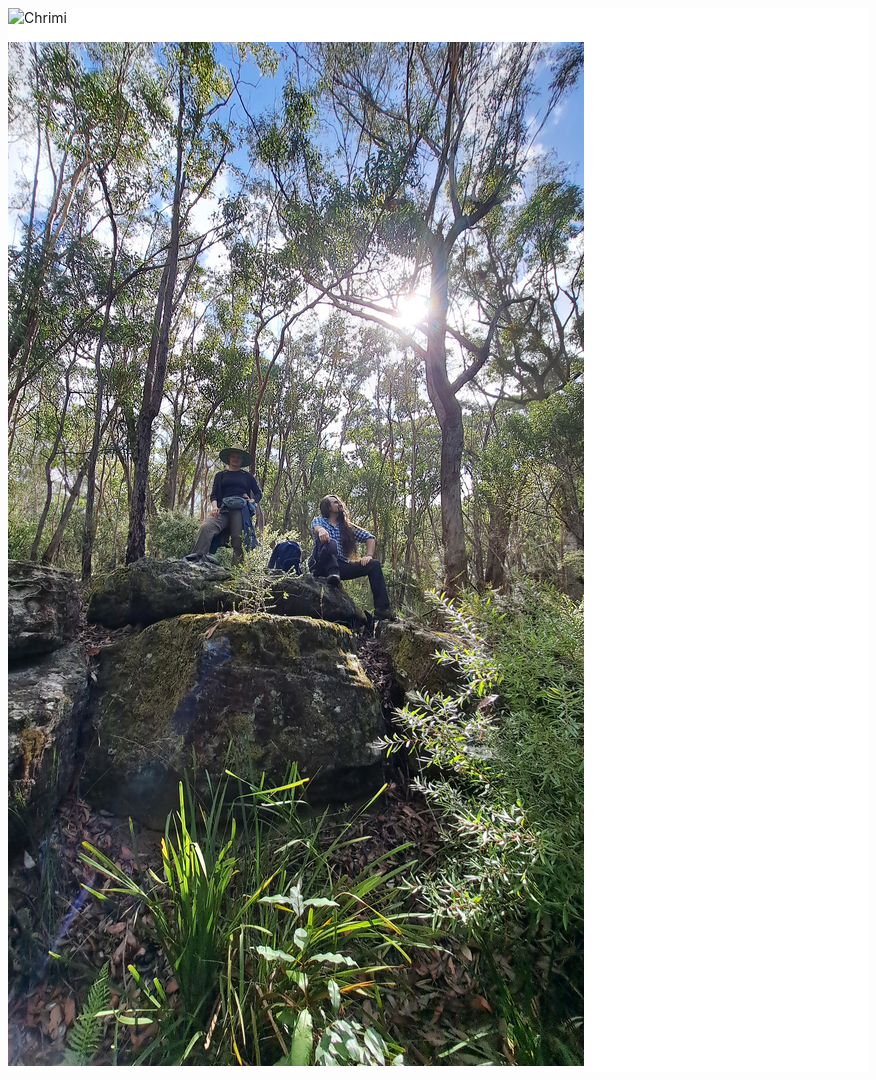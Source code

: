 
![Chrimi](/assets/img/Australia/FriendsRoadTrip/Australia_Chrimi_BlueMountains_5.jpg)

![Chrimi](/assets/img/Australia/FriendsRoadTrip/Australia_Chrimi_BlueMountains_7.jpg)
